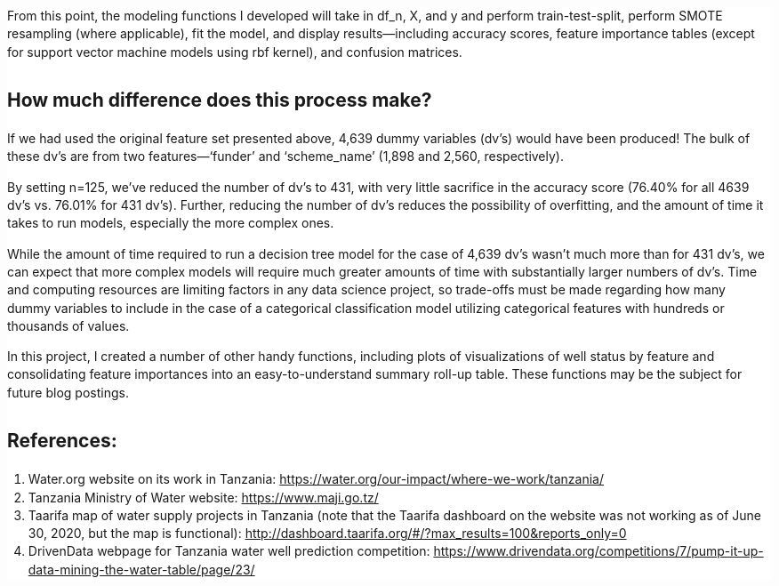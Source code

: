 From this point, the modeling functions I developed will take in df_n, X, and y and perform train-test-split, perform SMOTE resampling (where applicable), fit the model, and display results—including accuracy scores, feature importance tables (except for support vector machine models using rbf kernel), and confusion matrices.

## How much difference does this process make?
If we had used the original feature set presented above, 4,639 dummy variables (dv’s) would have been produced!  The bulk of these dv’s are from two features—‘funder’ and ‘scheme_name’ (1,898 and 2,560, respectively).

By setting n=125, we’ve reduced the number of dv’s to 431, with very little sacrifice in the accuracy score (76.40% for all 4639 dv’s vs. 76.01% for 431 dv’s).  Further, reducing the number of dv’s reduces the possibility of overfitting, and the amount of time it takes to run models, especially the more complex ones.  

While the amount of time required to run a decision tree model for the case of 4,639 dv’s wasn’t much more than for 431 dv’s, we can expect that more complex models will require much greater amounts of time with substantially larger numbers of dv’s.  Time and computing resources are limiting factors in any data science project, so trade-offs must be made regarding how many dummy variables to include in the case of a categorical classification model utilizing categorical features with hundreds or thousands of values.

In this project, I created a number of other handy functions, including plots of visualizations of well status by feature and consolidating feature importances into an easy-to-understand summary roll-up table.  These functions may be the subject for future blog postings.  


## References: 

1.	Water.org website on its work in Tanzania:  https://water.org/our-impact/where-we-work/tanzania/
2.	Tanzania Ministry of Water website:  https://www.maji.go.tz/
3.	Taarifa map of water supply projects in Tanzania (note that the Taarifa dashboard on the website was not working as of June 30, 2020, but the map is functional):  http://dashboard.taarifa.org/#/?max_results=100&reports_only=0
4.	DrivenData webpage for Tanzania water well prediction competition:  https://www.drivendata.org/competitions/7/pump-it-up-data-mining-the-water-table/page/23/


